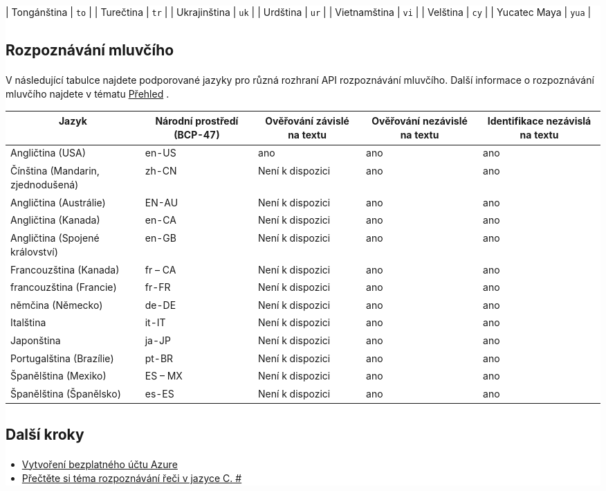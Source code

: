 | Tongánština                  | `to`          |
| Turečtina                 | `tr`          |
| Ukrajinština               | `uk`          |
| Urdština                    | `ur`          |
| Vietnamština              | `vi`          |
| Velština                   | `cy`          |
| Yucatec Maya            | `yua`         |

## <a name="speaker-recognition"></a>Rozpoznávání mluvčího

V následující tabulce najdete podporované jazyky pro různá rozhraní API rozpoznávání mluvčího. Další informace o rozpoznávání mluvčího najdete v tématu [Přehled](speaker-recognition-overview.md) .

| Jazyk | Národní prostředí (BCP-47) | Ověřování závislé na textu | Ověřování nezávislé na textu | Identifikace nezávislá na textu |
|----|----|----|----|----|
|Angličtina (USA)  |  en-US  |  ano  |  ano  |  ano |
|Čínština (Mandarin, zjednodušená) | zh-CN     |     Není k dispozici |     ano |     ano|
|Angličtina (Austrálie)     | EN-AU     | Není k dispozici     | ano     | ano|
|Angličtina (Kanada)     | en-CA     | Není k dispozici |     ano |     ano|
|Angličtina (Spojené království)     | en-GB     | Není k dispozici     | ano     | ano|
|Francouzština (Kanada)     | fr – CA     | Není k dispozici     | ano |     ano|
|francouzština (Francie)     | fr-FR     | Není k dispozici     | ano     | ano|
|němčina (Německo)     | de-DE     | Není k dispozici     | ano     | ano|
|Italština | it-IT     |     Není k dispozici     | ano |     ano|
|Japonština     | ja-JP | Není k dispozici     | ano     | ano|
|Portugalština (Brazílie) | pt-BR |     Není k dispozici |     ano |     ano|
|Španělština (Mexiko)     | ES – MX     | Není k dispozici |     ano |     ano|
|Španělština (Španělsko)     | es-ES | Není k dispozici     | ano |     ano|

## <a name="next-steps"></a>Další kroky

* [Vytvoření bezplatného účtu Azure](https://azure.microsoft.com/free/cognitive-services/)
* [Přečtěte si téma rozpoznávání řeči v jazyce C. #](./get-started-speech-to-text.md?pivots=programming-language-chsarp)

